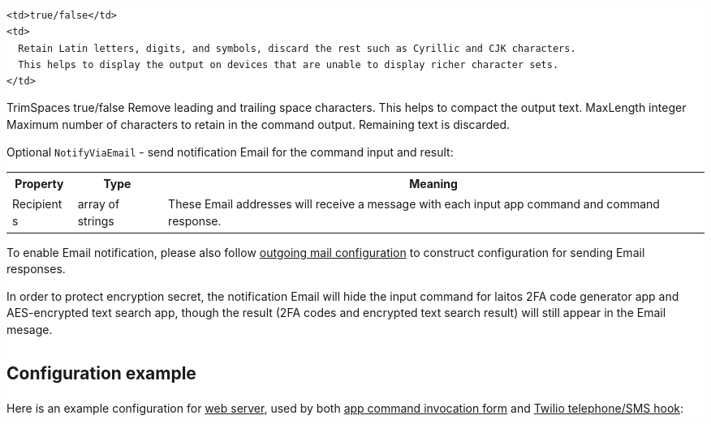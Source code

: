     <td>true/false</td>
    <td>
      Retain Latin letters, digits, and symbols, discard the rest such as Cyrillic and CJK characters.
      This helps to display the output on devices that are unable to display richer character sets.
    </td>
</tr>
<tr>
    <td>TrimSpaces</td>
    <td>true/false</td>
    <td>
      Remove leading and trailing space characters.
      This helps to compact the output text.
    </td>
</tr>
<tr>
    <td>MaxLength</td>
    <td>integer</td>
    <td>Maximum number of characters to retain in the command output. Remaining text is discarded.</td>
</tr>
</table>

Optional `NotifyViaEmail` - send notification Email for the command input and result:
<table>
<tr>
    <th>Property</th>
    <th>Type</th>
    <th>Meaning</th>
</tr>
<tr>
    <td>Recipients</td>
    <td>array of strings</td>
    <td>These Email addresses will receive a message with each input app command and command response.</td>
</tr>
</table>

To enable Email notification, please also follow [outgoing mail configuration](https://github.com/HouzuoGuo/laitos/wiki/Outgoing-mail-configuration)
to construct configuration for sending Email responses.

In order to protect encryption secret, the notification Email will hide the input command for laitos 2FA code generator app and
AES-encrypted text search app, though the result (2FA codes and encrypted text search result) will still appear in the Email mesage.



## Configuration example
Here is an example configuration for [web server](https://github.com/HouzuoGuo/laitos/wiki/%5BDaemon%5D-web-server),
used by both [app command invocation form](https://github.com/HouzuoGuo/laitos/wiki/%5BWeb-service%5D-invoke-app-command)
and [Twilio telephone/SMS hook](https://github.com/HouzuoGuo/laitos/wiki/%5BWeb-service%5D-Twilio-telephone-SMS-hook):
